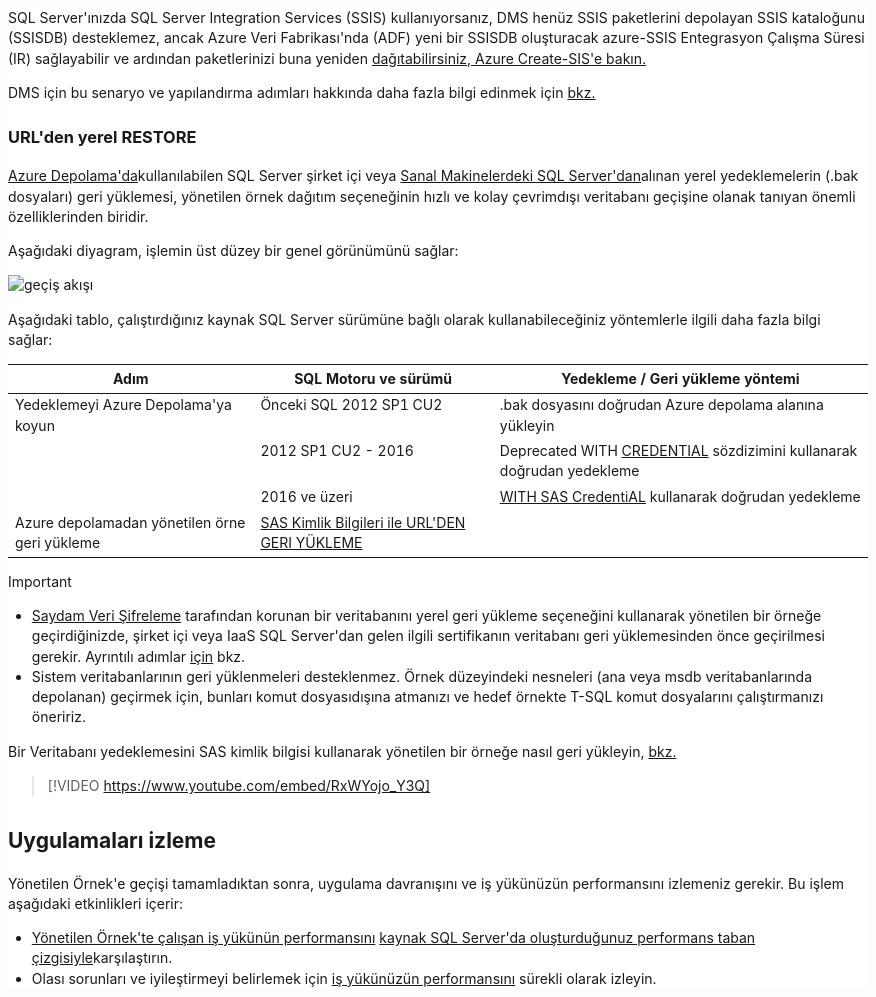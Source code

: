 SQL Server'ınızda SQL Server Integration Services (SSIS) kullanıyorsanız, DMS henüz SSIS paketlerini depolayan SSIS kataloğunu (SSISDB) desteklemez, ancak Azure Veri Fabrikası'nda (ADF) yeni bir SSISDB oluşturacak azure-SSIS Entegrasyon Çalışma Süresi (IR) sağlayabilir ve ardından paketlerinizi buna yeniden [dağıtabilirsiniz, Azure Create-SIS'e bakın.](https://docs.microsoft.com/azure/data-factory/create-azure-ssis-integration-runtime)

DMS için bu senaryo ve yapılandırma adımları hakkında daha fazla bilgi edinmek için [bkz.](../dms/tutorial-sql-server-to-managed-instance.md)  

### <a name="native-restore-from-url"></a>URL'den yerel RESTORE

[Azure Depolama'da](https://azure.microsoft.com/services/storage/)kullanılabilen SQL Server şirket içi veya [Sanal Makinelerdeki SQL Server'dan](https://azure.microsoft.com/services/virtual-machines/sql-server/)alınan yerel yedeklemelerin (.bak dosyaları) geri yüklemesi, yönetilen örnek dağıtım seçeneğinin hızlı ve kolay çevrimdışı veritabanı geçişine olanak tanıyan önemli özelliklerinden biridir.

Aşağıdaki diyagram, işlemin üst düzey bir genel görünümünü sağlar:

![geçiş akışı](./media/sql-database-managed-instance-migration/migration-flow.png)

Aşağıdaki tablo, çalıştırdığınız kaynak SQL Server sürümüne bağlı olarak kullanabileceğiniz yöntemlerle ilgili daha fazla bilgi sağlar:

|Adım|SQL Motoru ve sürümü|Yedekleme / Geri yükleme yöntemi|
|---|---|---|
|Yedeklemeyi Azure Depolama'ya koyun|Önceki SQL 2012 SP1 CU2|.bak dosyasını doğrudan Azure depolama alanına yükleyin|
||2012 SP1 CU2 - 2016|Deprecated WITH [CREDENTIAL](https://docs.microsoft.com/sql/t-sql/statements/restore-statements-transact-sql) sözdizimini kullanarak doğrudan yedekleme|
||2016 ve üzeri|[WITH SAS CredentiAL](https://docs.microsoft.com/sql/relational-databases/backup-restore/sql-server-backup-to-url) kullanarak doğrudan yedekleme|
|Azure depolamadan yönetilen örne geri yükleme|[SAS Kimlik Bilgileri ile URL'DEN GERI YÜKLEME](sql-database-managed-instance-get-started-restore.md)|

> [!IMPORTANT]
> - [Saydam Veri Şifreleme](transparent-data-encryption-azure-sql.md) tarafından korunan bir veritabanını yerel geri yükleme seçeneğini kullanarak yönetilen bir örneğe geçirdiğinizde, şirket içi veya IaaS SQL Server'dan gelen ilgili sertifikanın veritabanı geri yüklemesinden önce geçirilmesi gerekir. Ayrıntılı adımlar [için](sql-database-managed-instance-migrate-tde-certificate.md) bkz.
> - Sistem veritabanlarının geri yüklenmeleri desteklenmez. Örnek düzeyindeki nesneleri (ana veya msdb veritabanlarında depolanan) geçirmek için, bunları komut dosyasıdışına atmanızı ve hedef örnekte T-SQL komut dosyalarını çalıştırmanızı öneririz.

Bir Veritabanı yedeklemesini SAS kimlik bilgisi kullanarak yönetilen bir örneğe nasıl geri yükleyin, [bkz.](sql-database-managed-instance-get-started-restore.md)

> [!VIDEO https://www.youtube.com/embed/RxWYojo_Y3Q]


## <a name="monitor-applications"></a>Uygulamaları izleme

Yönetilen Örnek'e geçişi tamamladıktan sonra, uygulama davranışını ve iş yükünüzün performansını izlemeniz gerekir. Bu işlem aşağıdaki etkinlikleri içerir:
- [Yönetilen Örnek'te çalışan iş yükünün performansını](#compare-performance-with-the-baseline) [kaynak SQL Server'da oluşturduğunuz performans taban çizgisiyle](#create-performance-baseline)karşılaştırın.
- Olası sorunları ve iyileştirmeyi belirlemek için [iş yükünüzün performansını](#monitor-performance) sürekli olarak izleyin.
